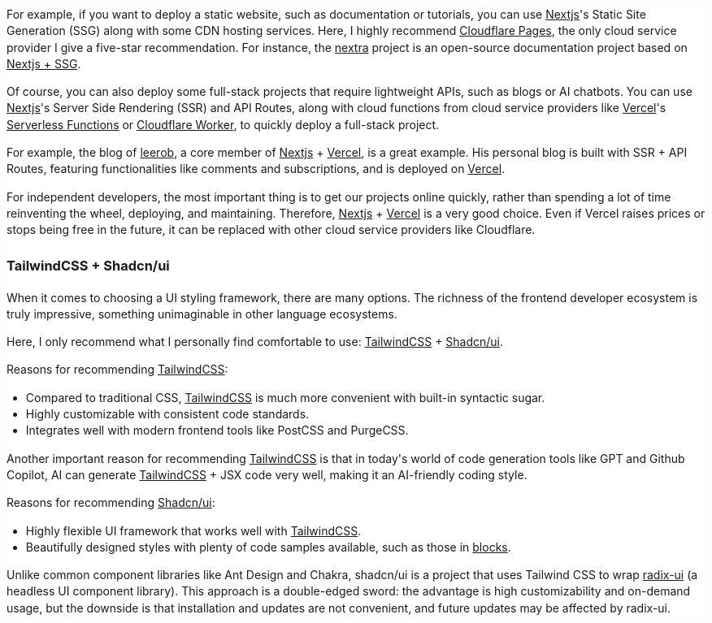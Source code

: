 For example, if you want to deploy a static website, such as documentation or tutorials, you can use [Nextjs](https://nextjs.org/)'s Static Site Generation (SSG) along with some CDN hosting services. Here, I highly recommend [Cloudflare Pages](https://pages.cloudflare.com/), the only cloud service provider I give a five-star recommendation. For instance, the [nextra](https://nextra.site/) project is an open-source documentation project based on [Nextjs + SSG](https://nextra.site/docs/guide/ssg).

Of course, you can also deploy some full-stack projects that require lightweight APIs, such as blogs or AI chatbots. You can use [Nextjs](https://nextjs.org/)'s Server Side Rendering (SSR) and API Routes, along with cloud functions from cloud service providers like [Vercel](https://vercel.com/)'s [Serverless Functions](https://vercel.com/docs/functions) or [Cloudflare Worker](https://developers.cloudflare.com/pages/framework-guides/nextjs/deploy-a-nextjs-site/), to quickly deploy a full-stack project.

For example, the blog of [leerob](https://leerob.io/), a core member of [Nextjs](https://nextjs.org/) + [Vercel](https://vercel.com/), is a great example. His personal blog is built with SSR + API Routes, featuring functionalities like comments and subscriptions, and is deployed on [Vercel](https://vercel.com/).

For independent developers, the most important thing is to get our projects online quickly, rather than spending a lot of time reinventing the wheel, deploying, and maintaining. Therefore, [Nextjs](https://nextjs.org/) + [Vercel](https://vercel.com/) is a very good choice. Even if Vercel raises prices or stops being free in the future, it can be replaced with other cloud service providers like Cloudflare.

### TailwindCSS + Shadcn/ui

When it comes to choosing a UI styling framework, there are many options. The richness of the frontend developer ecosystem is truly impressive, something unimaginable in other language ecosystems.

Here, I only recommend what I personally find comfortable to use: [TailwindCSS](https://tailwindcss.com/) + [Shadcn/ui](https://ui.shadcn.com/).

Reasons for recommending [TailwindCSS](https://tailwindcss.com/):

- Compared to traditional CSS, [TailwindCSS](https://tailwindcss.com/) is much more convenient with built-in syntactic sugar.
- Highly customizable with consistent code standards.
- Integrates well with modern frontend tools like PostCSS and PurgeCSS.

Another important reason for recommending [TailwindCSS](https://tailwindcss.com/) is that in today's world of code generation tools like GPT and Github Copilot, AI can generate [TailwindCSS](https://tailwindcss.com/) + JSX code very well, making it an AI-friendly coding style.

Reasons for recommending [Shadcn/ui](https://ui.shadcn.com/):

- Highly flexible UI framework that works well with [TailwindCSS](https://tailwindcss.com/).
- Beautifully designed styles with plenty of code samples available, such as those in [blocks](https://ui.shadcn.com/blocks).

Unlike common component libraries like Ant Design and Chakra, shadcn/ui is a project that uses Tailwind CSS to wrap [radix-ui](https://www.radix-ui.com/) (a headless UI component library). This approach is a double-edged sword: the advantage is high customizability and on-demand usage, but the downside is that installation and updates are not convenient, and future updates may be affected by radix-ui.
